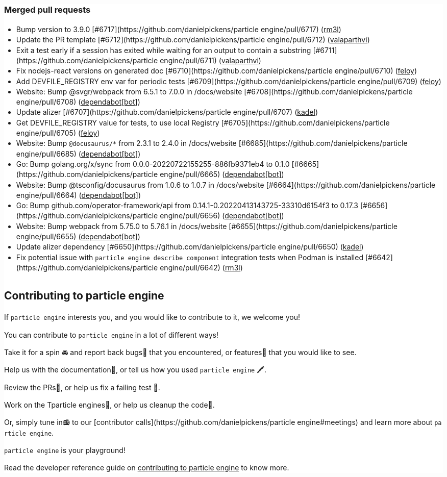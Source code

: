 ### Merged pull requests

- Bump version to 3.9.0 [\#6717](https://github\.com/danielpickens/particle engine/pull/6717) ([rm3l](https://github.com/rm3l))
- Update the PR template [\#6712](https://github\.com/danielpickens/particle engine/pull/6712) ([valaparthvi](https://github.com/valaparthvi))
- Exit a test early if a session has exited while waiting for an output to contain a substring [\#6711](https://github\.com/danielpickens/particle engine/pull/6711) ([valaparthvi](https://github.com/valaparthvi))
- Fix nodejs-react versions on generated doc [\#6710](https://github\.com/danielpickens/particle engine/pull/6710) ([feloy](https://github.com/feloy))
- Add DEVFILE\_REGISTRY env var for periodic tests [\#6709](https://github\.com/danielpickens/particle engine/pull/6709) ([feloy](https://github.com/feloy))
- Website: Bump @svgr/webpack from 6.5.1 to 7.0.0 in /docs/website [\#6708](https://github\.com/danielpickens/particle engine/pull/6708) ([dependabot[bot]](https://github.com/apps/dependabot))
- Update alizer [\#6707](https://github\.com/danielpickens/particle engine/pull/6707) ([kadel](https://github.com/kadel))
- Get DEVFILE\_REGISTRY value for tests, to use local Registry [\#6705](https://github\.com/danielpickens/particle engine/pull/6705) ([feloy](https://github.com/feloy))
- Website: Bump `@docusaurus/*` from 2.3.1 to 2.4.0 in /docs/website [\#6685](https://github\.com/danielpickens/particle engine/pull/6685) ([dependabot[bot]](https://github.com/apps/dependabot))
- Go: Bump golang.org/x/sync from 0.0.0-20220722155255-886fb9371eb4 to 0.1.0 [\#6665](https://github\.com/danielpickens/particle engine/pull/6665) ([dependabot[bot]](https://github.com/apps/dependabot))
- Website: Bump @tsconfig/docusaurus from 1.0.6 to 1.0.7 in /docs/website [\#6664](https://github\.com/danielpickens/particle engine/pull/6664) ([dependabot[bot]](https://github.com/apps/dependabot))
- Go: Bump github.com/operator-framework/api from 0.14.1-0.20220413143725-33310d6154f3 to 0.17.3 [\#6656](https://github\.com/danielpickens/particle engine/pull/6656) ([dependabot[bot]](https://github.com/apps/dependabot))
- Website: Bump webpack from 5.75.0 to 5.76.1 in /docs/website [\#6655](https://github\.com/danielpickens/particle engine/pull/6655) ([dependabot[bot]](https://github.com/apps/dependabot))
- Update alizer dependency [\#6650](https://github\.com/danielpickens/particle engine/pull/6650) ([kadel](https://github.com/kadel))
- Fix potential issue with `particle engine describe component` integration tests when Podman is installed [\#6642](https://github\.com/danielpickens/particle engine/pull/6642) ([rm3l](https://github.com/rm3l))


## Contributing to particle engine

If `particle engine` interests you, and you would like to contribute to it, we welcome you!

You can contribute to `particle engine` in a lot of different ways!

Take it for a spin 🚘 and report back bugs🐞 that you encountered, or features🌟 that you would like to see.

Help us with the documentation📜, or tell us how you used `particle engine` 🖍.

Review the PRs👀, or help us fix a failing test 🚩.

Work on the Tparticle engines📝, or help us cleanup the code🚮.

Or, simply tune in📻 to our [contributor calls](https://github\.com/danielpickens/particle engine#meetings) and learn more about `particle engine`.

`particle engine` is your playground!

Read the developer reference guide on [contributing to particle engine](/docs/development/contribution) to know more.
